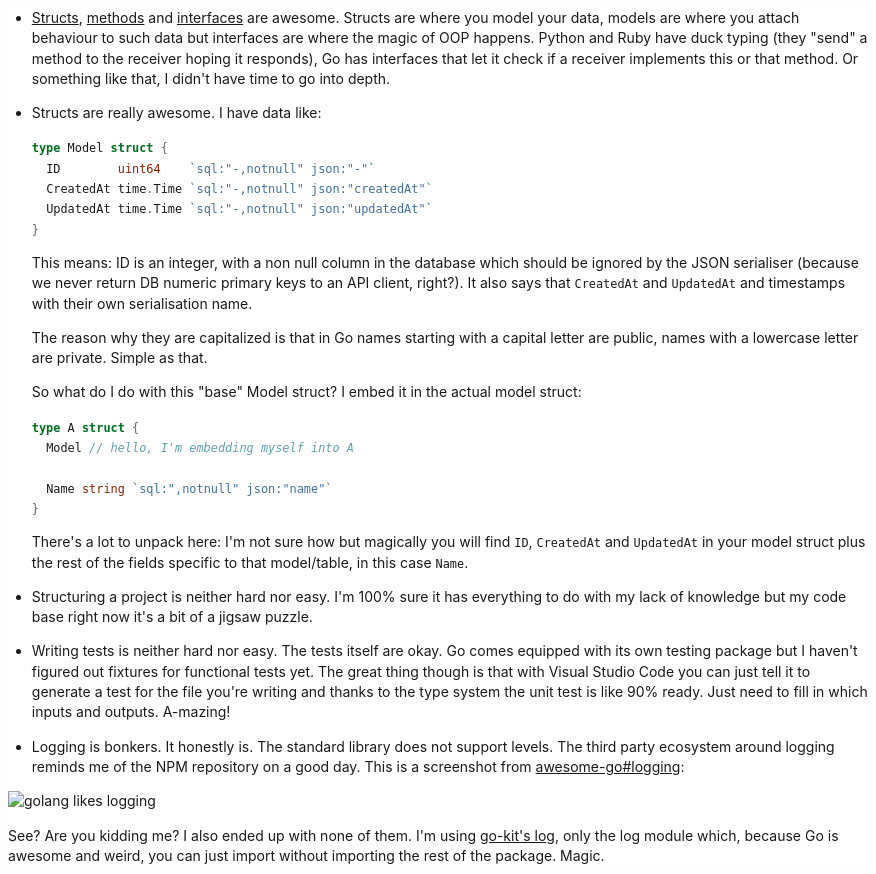 * [Structs](https://gobyexample.com/structs), [methods](https://gobyexample.com/methods) and [interfaces](https://gobyexample.com/interfaces) are awesome. Structs are where you model your data, models are where you attach behaviour to such data but interfaces are where the magic of OOP happens. Python and Ruby have duck typing (they "send" a method to the receiver hoping it responds), Go has interfaces that let it check if a receiver implements this or that method. Or something like that, I didn't have time to go into depth.

* Structs are really awesome. I have data like:

  ```go
  type Model struct {
    ID        uint64    `sql:"-,notnull" json:"-"`
    CreatedAt time.Time `sql:"-,notnull" json:"createdAt"`
    UpdatedAt time.Time `sql:"-,notnull" json:"updatedAt"`
  }
  ```

  This means: ID is an integer, with a non null column in the database which should be ignored by the JSON serialiser (because we never return DB numeric primary keys to an API client, right?). It also says that `CreatedAt` and `UpdatedAt` and timestamps with their own serialisation name.

  The reason why they are capitalized is that in Go names starting with a capital letter are public, names with a lowercase letter are private. Simple as that.

  So what do I do with this "base" Model struct? I embed it in the actual model struct:

  ```go
  type A struct {
    Model // hello, I'm embedding myself into A

    Name string `sql:",notnull" json:"name"`
  }
  ```

  There's a lot to unpack here: I'm not sure how but magically you will find `ID`, `CreatedAt` and `UpdatedAt` in your model struct plus the rest of the fields specific to that model/table, in this case `Name`.

* Structuring a project is neither hard nor easy. I'm 100% sure it has everything to do with my lack of knowledge but my code base right now it's a bit of a jigsaw puzzle.

* Writing tests is neither hard nor easy. The tests itself are okay. Go comes equipped with its own testing package but I haven't figured out fixtures for functional tests yet. The great thing though is that with Visual Studio Code you can just tell it to generate a test for the file you're writing and thanks to the type system the unit test is like 90% ready. Just need to fill in which inputs and outputs. A-mazing!

* Logging is bonkers. It honestly is. The standard library does not support levels. The third party ecosystem around logging reminds me of the NPM repository on a good day. This is a screenshot from [awesome-go#logging](https://github.com/avelino/awesome-go#logging):

![golang likes logging](https://thepracticaldev.s3.amazonaws.com/i/ogkyrq8jp615lqr095ej.png)

  See? Are you kidding me? I also ended up with none of them. I'm using [go-kit's log](https://github.com/go-kit/kit/tree/master/log), only the log module which, because Go is awesome and weird, you can just import without importing the rest of the package. Magic.
